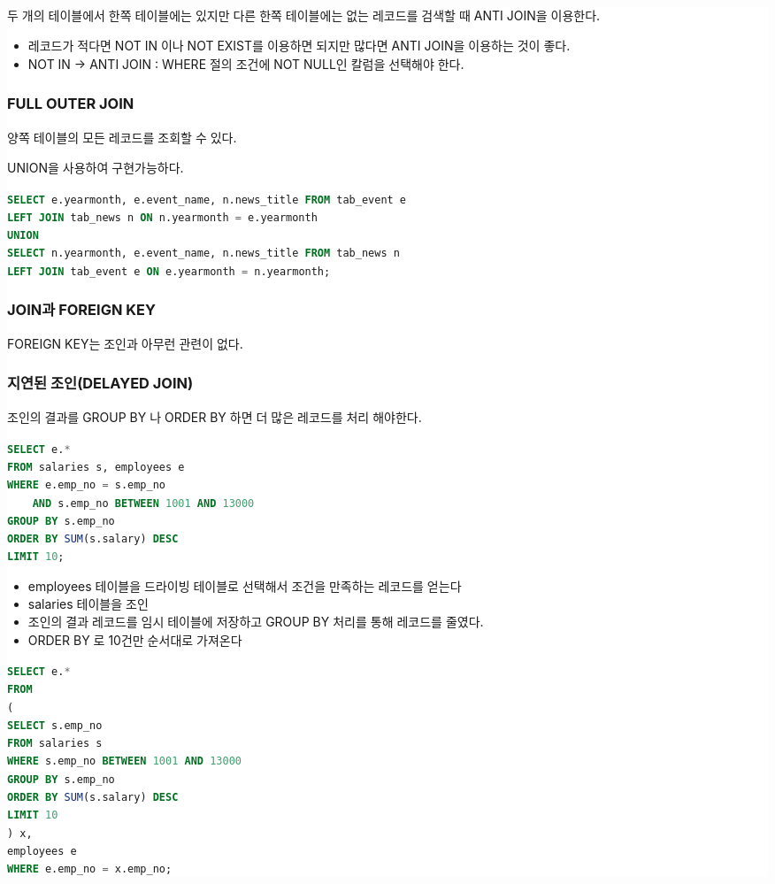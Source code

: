두 개의 테이블에서 한쪽 테이블에는 있지만 다른 한쪽 테이블에는 없는 레코드를 검색할 때 ANTI JOIN을 이용한다. 

- 레코드가 적다면 NOT IN 이나 NOT EXIST를 이용하면 되지만 많다면 ANTI JOIN을 이용하는 것이 좋다.
- NOT IN → ANTI JOIN : WHERE 절의 조건에 NOT NULL인 칼럼을 선택해야 한다.

### FULL OUTER JOIN

양쪽 테이블의 모든 레코드를 조회할 수 있다. 

UNION을 사용하여 구현가능하다. 

```sql
SELECT e.yearmonth, e.event_name, n.news_title FROM tab_event e
LEFT JOIN tab_news n ON n.yearmonth = e.yearmonth
UNION
SELECT n.yearmonth, e.event_name, n.news_title FROM tab_news n
LEFT JOIN tab_event e ON e.yearmonth = n.yearmonth;
```

### JOIN과 FOREIGN KEY

FOREIGN KEY는 조인과 아무런 관련이 없다. 

### 지연된 조인(DELAYED JOIN)

조인의 결과를 GROUP BY 나 ORDER BY 하면 더 많은 레코드를 처리 해야한다. 

```sql
SELECT e.*
FROM salaries s, employees e
WHERE e.emp_no = s.emp_no
	AND s.emp_no BETWEEN 1001 AND 13000
GROUP BY s.emp_no
ORDER BY SUM(s.salary) DESC
LIMIT 10;
```

- employees 테이블을 드라이빙 테이블로 선택해서 조건을 만족하는 레코드를 얻는다
- salaries 테이블을 조인
- 조인의 결과 레코드를 임시 테이블에 저장하고 GROUP BY 처리를 통해 레코드를 줄였다.
- ORDER BY 로 10건만 순서대로 가져온다

```sql
SELECT e.*
FROM 
(
SELECT s.emp_no
FROM salaries s
WHERE s.emp_no BETWEEN 1001 AND 13000
GROUP BY s.emp_no
ORDER BY SUM(s.salary) DESC
LIMIT 10
) x,
employees e
WHERE e.emp_no = x.emp_no;
```
